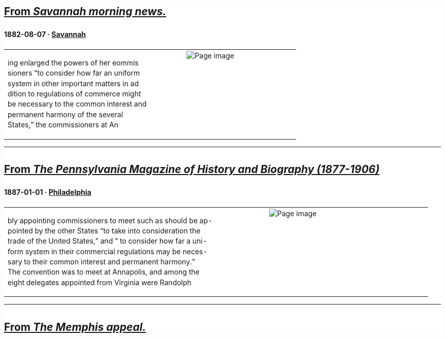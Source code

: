 ## [From _Savannah morning news._](https://www.loc.gov/resource/sn82015137/1882-08-07/ed-1/?sp=2)

#### 1882-08-07 &middot; [Savannah](http://dbpedia.org/resource/Savannah%2C_Georgia)

<table style="width: 100%;"><tr><td style="width: 50%">

  
ing enlarged the powers of her eommis  
sioners “to consider how far an uniform  
system in other important matters in ad­  
dition to regulations of commerce might  
be necessary to the common interest and  
permanent harmony of the several  
States,” the commissioners at An
</td><td style="width: 50%; max-height: 75%; margin: auto; display: block;">
<img alt="Page image" src="https://tile.loc.gov/image-services/iiif/service:ndnp:gu:batch_gu_ace_ver02:data:sn82015137:00383342089:1882080701:0118/pct:14.545454545454545,31.15142768786723,9.847378898473789,3.4532522420369034/!600,600/0/default.jpg"/>
</td>
</tr></table>

---

## [From _The Pennsylvania Magazine of History and Biography (1877-1906)_](https://archive.org/details/sim_pennsylvania-magazine-of-history-and-biography_1887_11_4/page/n59/mode/1up?view=theater)

#### 1887-01-01 &middot; [Philadelphia](http://dbpedia.org/resource/Philadelphia)

<table style="width: 100%;"><tr><td style="width: 50%">

  
bly appointing commissioners to meet such as should be ap-  
pointed by the other States “to take into consideration the  
trade of the United States,” and “ to consider how far a uni-  
form system in their commercial regulations may be neces-  
sary to their common interest and permanent harmony.”  
The convention was to meet at Annapolis, and among the  
eight delegates appointed from Virginia were Randolph
</td><td style="width: 50%; max-height: 75%; margin: auto; display: block;">
<img alt="Page image" src="https://iiif.archive.org/image/iiif/2/sim_pennsylvania-magazine-of-history-and-biography_1887_11_4%2Fsim_pennsylvania-magazine-of-history-and-biography_1887_11_4_jp2.zip%2Fsim_pennsylvania-magazine-of-history-and-biography_1887_11_4_jp2%2Fsim_pennsylvania-magazine-of-history-and-biography_1887_11_4_0059.jp2/pct:23.658536585365855,69.05021834061135,54.43089430894309,11.326419213973798/600,/0/default.jpg"/>
</td>
</tr></table>

---

## [From _The Memphis appeal._](https://www.loc.gov/resource/sn84024448/1887-09-17/ed-1/?sp=4)
